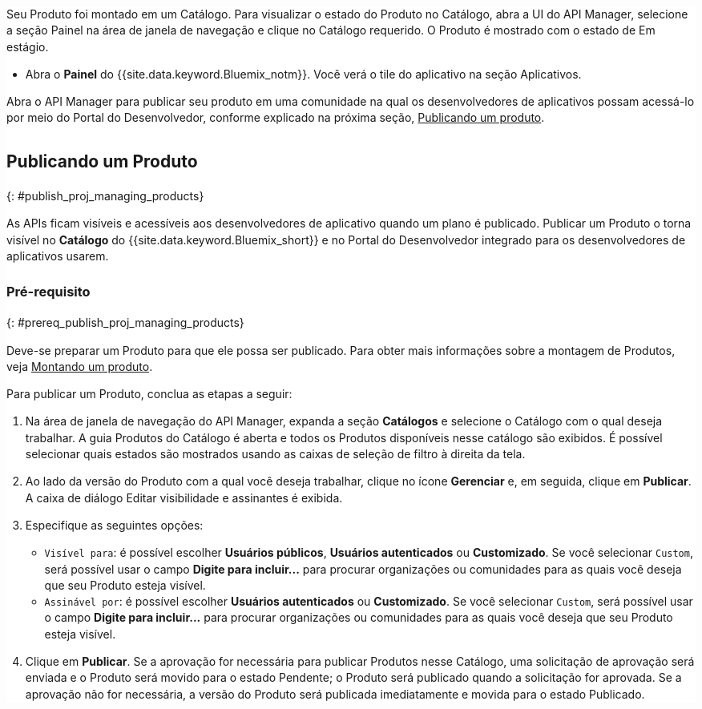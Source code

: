 Seu Produto foi montado em um Catálogo. Para visualizar o estado do Produto no
Catálogo, abra a UI do API Manager, selecione a seção Painel na área de janela de
navegação e clique no Catálogo requerido. O Produto é mostrado com o estado
de Em estágio.

- Abra o **Painel** do {{site.data.keyword.Bluemix_notm}}. Você verá
o tile do aplicativo na seção Aplicativos.

Abra o API Manager para publicar seu produto em uma comunidade na qual os desenvolvedores de aplicativos possam
acessá-lo por meio do Portal do Desenvolvedor, conforme explicado na próxima seção,
[Publicando um produto](#publish_proj_managing_products}).


## Publicando um Produto
{: #publish_proj_managing_products}

As APIs ficam visíveis e acessíveis aos desenvolvedores de aplicativo quando um plano é publicado.
Publicar um Produto o torna visível no **Catálogo** do {{site.data.keyword.Bluemix_short}}
e no Portal do Desenvolvedor integrado para os desenvolvedores de aplicativos
usarem.

### Pré-requisito
{: #prereq_publish_proj_managing_products}

Deve-se preparar um Produto para que ele possa ser publicado. Para obter mais informações sobre a montagem de Produtos,
veja [Montando um produto](#stage_product_managing_products).

Para publicar um Produto, conclua as etapas a seguir:

1. Na área de janela de navegação do API Manager, expanda a seção
**Catálogos** e selecione o Catálogo com o qual deseja trabalhar. A
guia Produtos do Catálogo é aberta e todos os Produtos disponíveis nesse catálogo são
exibidos. É possível selecionar quais estados são mostrados usando as caixas de seleção de filtro à direita da tela.

2. Ao lado da versão do Produto com a qual você deseja trabalhar, clique no
ícone **Gerenciar** e, em seguida, clique em
**Publicar**. A caixa de diálogo Editar visibilidade e assinantes é exibida.

3. Especifique as seguintes opções:
    - `Visível para`: é possível escolher **Usuários públicos**, **Usuários
autenticados** ou **Customizado**. Se você selecionar `Custom`, será possível usar o campo **Digite para incluir...** para procurar organizações ou comunidades para as quais você deseja que seu Produto esteja visível.
    - `Assinável por`: é possível escolher **Usuários autenticados** ou **Customizado**. Se você selecionar `Custom`, será possível usar o campo **Digite para incluir...** para procurar organizações ou comunidades para as quais você deseja que seu Produto esteja visível.

4. Clique em **Publicar**.
    Se a aprovação for necessária para publicar Produtos nesse Catálogo, uma solicitação
de aprovação será enviada e o Produto será movido para o estado Pendente; o Produto será
publicado quando a solicitação for aprovada. Se a aprovação não for necessária, a versão
do Produto será publicada imediatamente e movida para o estado Publicado.
